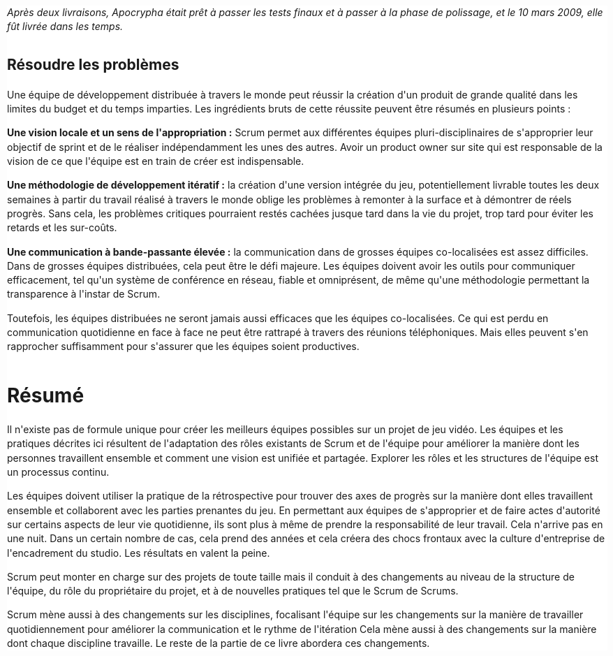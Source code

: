 *Après deux livraisons, Apocrypha était prêt à passer les tests finaux et à passer à la phase de polissage, et le 10 mars 2009, elle fût livrée dans les temps.*  

## Résoudre les problèmes

Une équipe de développement distribuée à travers le monde peut réussir la création d'un produit de grande qualité dans les limites du budget et du temps imparties. Les ingrédients bruts de cette réussite peuvent être résumés en plusieurs points :

**Une vision locale et un sens de l'appropriation :** Scrum permet aux différentes équipes pluri-disciplinaires de s'approprier leur objectif de sprint et de le réaliser indépendamment les unes des autres. Avoir un product owner sur site qui est responsable de la vision de ce que l'équipe est en train de créer est indispensable.

**Une méthodologie de développement itératif :** la création d'une version intégrée du jeu, potentiellement livrable toutes les deux semaines à partir du travail réalisé à travers le monde oblige les problèmes à remonter à la surface et à démontrer de réels progrès. Sans cela, les problèmes critiques pourraient restés cachées jusque tard dans la vie du projet, trop tard pour éviter les retards et les sur-coûts.

**Une communication à bande-passante élevée :** la communication dans de grosses équipes co-localisées est assez difficiles. Dans de grosses équipes distribuées, cela peut être le défi majeure. Les équipes doivent avoir les outils pour communiquer efficacement, tel qu'un système de conférence en réseau, fiable et omniprésent, de même qu'une méthodologie permettant la transparence à l'instar de Scrum.

Toutefois, les équipes distribuées ne seront jamais aussi efficaces que les équipes co-localisées. Ce qui est perdu en communication quotidienne en face à face ne peut être rattrapé à travers des réunions téléphoniques. Mais elles peuvent s'en rapprocher suffisamment pour s'assurer que les équipes soient productives.

# Résumé

Il n'existe pas de formule unique pour créer les meilleurs équipes possibles sur un projet de jeu vidéo. Les équipes et les pratiques décrites ici résultent de l'adaptation des rôles existants de Scrum et de l'équipe pour améliorer la manière dont les personnes travaillent ensemble et comment une vision est unifiée et partagée. Explorer les rôles et les structures de l'équipe est un processus continu.

Les équipes doivent utiliser la pratique de la rétrospective pour trouver des axes de progrès sur la manière dont elles travaillent ensemble et collaborent avec les parties prenantes du jeu. En permettant aux équipes de s'approprier et de faire actes d'autorité sur certains aspects de leur vie quotidienne, ils sont plus à même de prendre la responsabilité de leur travail. Cela n'arrive pas en une nuit. Dans un certain nombre de cas, cela prend des années et cela créera des chocs frontaux avec la culture d'entreprise de l'encadrement du studio. Les résultats en valent la peine.

Scrum peut monter en charge sur des projets de toute taille mais il conduit à des changements au niveau de la structure de l'équipe, du rôle du propriétaire du projet, et à de nouvelles pratiques tel que le Scrum de Scrums.

Scrum mène aussi à des changements sur les disciplines, focalisant l'équipe sur les changements sur la manière de travailler quotidiennement pour améliorer la communication et le rythme de l'itération  Cela mène aussi à des changements sur la manière dont chaque discipline travaille. Le reste de la partie de ce livre abordera ces changements.

